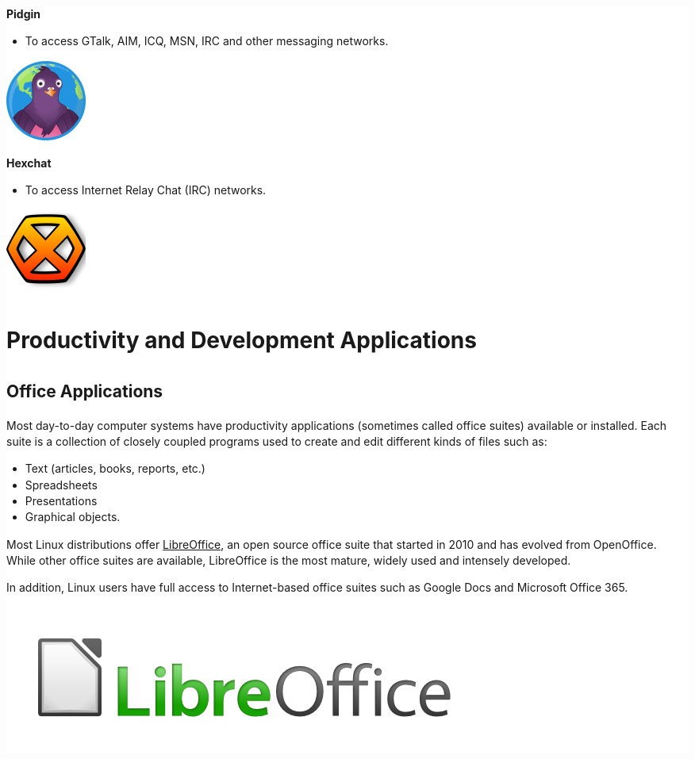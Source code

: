 **Pidgin**

- To access GTalk, AIM, ICQ, MSN, IRC and other messaging networks.

![Pidgin](Pidgin.png)

**Hexchat**

- To access Internet Relay Chat (IRC) networks.

![Hexchat](Hexchat.png)

# Productivity and Development Applications

## Office Applications

Most day-to-day computer systems have productivity applications (sometimes called office suites) available or installed. Each suite is a collection of closely coupled programs used to create and edit different kinds of files such as:

- Text (articles, books, reports, etc.)
- Spreadsheets
- Presentations
- Graphical objects.

Most Linux distributions offer [LibreOffice](https://www.libreoffice.org/), an open source office suite that started in 2010 and has evolved from OpenOffice. While other office suites are available, LibreOffice is the most mature, widely used and intensely developed.

In addition, Linux users have full access to Internet-based office suites such as Google Docs and Microsoft Office 365.

![Office Applications](Office-Applications.png)
